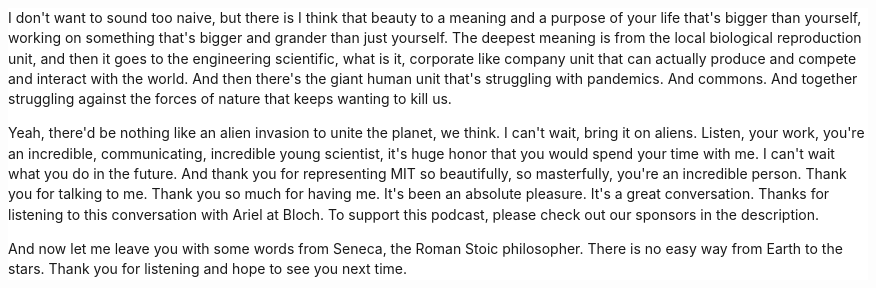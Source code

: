 I don't want to sound too naive, but there is I think that beauty to a meaning and a purpose of your life that's bigger than yourself, working on something that's bigger and grander than just yourself. The deepest meaning is from the local biological reproduction unit, and then it goes to the engineering scientific, what is it, corporate like company unit that can actually produce and compete and interact with the world. And then there's the giant human unit that's struggling with pandemics. And commons. And together struggling against the forces of nature that keeps wanting to kill us.

Yeah, there'd be nothing like an alien invasion to unite the planet, we think. I can't wait, bring it on aliens. Listen, your work, you're an incredible, communicating, incredible young scientist, it's huge honor that you would spend your time with me. I can't wait what you do in the future. And thank you for representing MIT so beautifully, so masterfully, you're an incredible person. Thank you for talking to me. Thank you so much for having me. It's been an absolute pleasure. It's a great conversation. Thanks for listening to this conversation with Ariel at Bloch. To support this podcast, please check out our sponsors in the description.

And now let me leave you with some words from Seneca, the Roman Stoic philosopher. There is no easy way from Earth to the stars. Thank you for listening and hope to see you next time.


